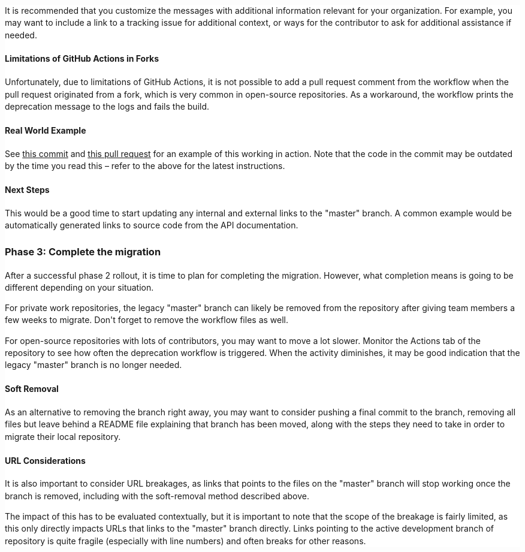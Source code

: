 It is recommended that you customize the messages with additional information
relevant for your organization. For example, you may want to include a link to
a tracking issue for additional context, or ways for the contributor to ask for
additional assistance if needed.

#### Limitations of GitHub Actions in Forks

Unfortunately, due to limitations of GitHub Actions, it is not possible to add
a pull request comment from the workflow when the pull request originated from
a fork, which is very common in open-source repositories. As a workaround, the
workflow prints the deprecation message to the logs and fails the build.

#### Real World Example

See [this commit][p2-rwe-commit] and [this pull request][p2-rwe-pr] for an
example of this working in action. Note that the code in the commit may be
outdated by the time you read this – refer to the above for the latest
instructions.

#### Next Steps

This would be a good time to start updating any internal and external links to
the "master" branch. A common example would be automatically generated links to
source code from the API documentation.

### Phase 3: Complete the migration

After a successful phase 2 rollout, it is time to plan for completing the
migration. However, what completion means is going to be different depending on
your situation.

For private work repositories, the legacy "master" branch can likely be removed
from the repository after giving team members a few weeks to migrate. Don't
forget to remove the workflow files as well.

For open-source repositories with lots of contributors, you may want to move a
lot slower. Monitor the Actions tab of the repository to see how often the
deprecation workflow is triggered. When the activity diminishes, it may be good
indication that the legacy "master" branch is no longer needed.

#### Soft Removal

As an alternative to removing the branch right away, you may want to consider
pushing a final commit to the branch, removing all files but leave behind a
README file explaining that branch has been moved, along with the steps they
need to take in order to migrate their local repository.

#### URL Considerations

It is also important to consider URL breakages, as links that points to the
files on the "master" branch will stop working once the branch is removed,
including with the soft-removal method described above.

The impact of this has to be evaluated contextually, but it is important to
note that the scope of the breakage is fairly limited, as this only directly
impacts URLs that links to the "master" branch directly. Links pointing to the
active development branch of repository is quite fragile (especially with line
numbers) and often breaks for other reasons.


[add-deploy-key]: https://developer.github.com/v3/guides/managing-deploy-keys/#deploy-keys
[add-secret]: https://help.github.com/en/actions/configuring-and-managing-workflows/creating-and-storing-encrypted-secrets#creating-encrypted-secrets-for-a-repository
[branch-protection]: https://help.github.com/en/github/administering-a-repository/configuring-protected-branches
[cc0-license]: https://creativecommons.org/share-your-work/public-domain/cc0/
[change-default-branch]: https://help.github.com/en/github/administering-a-repository/setting-the-default-branch
[change-pr-base-branch]: https://help.github.com/en/github/collaborating-with-issues-and-pull-requests/changing-the-base-branch-of-a-pull-request
[checkout-action]: https://github.com/actions/checkout
[generate-ssh-key]: https://help.github.com/en/github/authenticating-to-github/generating-a-new-ssh-key-and-adding-it-to-the-ssh-agent
[mirror-branch-action]: https://github.com/marketplace/actions/mirror-branch
[p1-rwe-commit]: https://github.com/chancancode/ember-concurrency-async/commit/afbacf7088e473dd056138109e00d8749b95b2d0
[p1-rwe-run]: https://github.com/chancancode/ember-concurrency-async/runs/788797792?check_suite_focus=true
[p2-rwe-commit]: https://github.com/chancancode/ember-concurrency-async/commit/7f3509b4363f3fcdb3275ec136c4b5766f39c192
[p2-rwe-pr]: https://github.com/chancancode/ember-concurrency-async/pull/5
[permanent-links]: https://help.github.com/en/github/managing-files-in-a-repository/getting-permanent-links-to-files
[personal-access-token]: https://help.github.com/en/github/authenticating-to-github/creating-a-personal-access-token-for-the-command-line
[semver]: https://semver.org